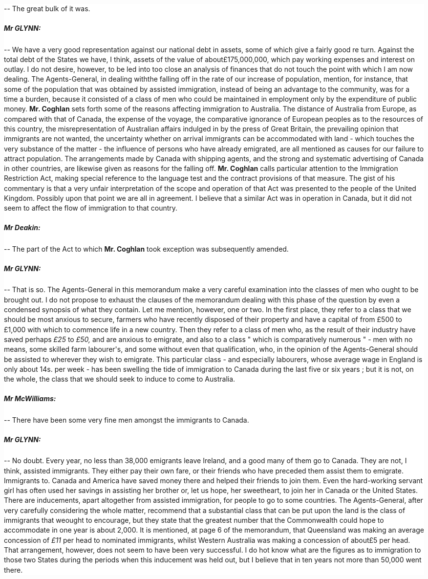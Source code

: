 -- The great bulk of it was. 

##### Mr GLYNN:

-- We have a very good representation against our national debt in assets, some of which give a fairly good re turn. Against the total debt of the States we have, I think, assets of the value of about£175,000,000, which pay working expenses and interest on outlay. I do not desire, however, to be led into too close an analysis of finances that do not touch the point with which I am now dealing. The Agents-General, in dealing withthe falling off in the rate of our increase of population, mention, for instance, that some of the population that was obtained by assisted immigration, instead of being an advantage to the community, was for a time a burden, because it consisted of a class of men who could be maintained in employment only by the expenditure of public money.  **Mr. Coghlan**  sets forth some of the reasons affecting immigration to Australia. The distance of Australia from Europe, as compared with that of Canada, the expense of the voyage, the comparative ignorance of European peoples as to the resources of this country, the misrepresentation of Australian affairs indulged in by the press of Great Britain, the prevailing opinion that immigrants are not wanted, the uncertainty whether on arrival immigrants can be accommodated with land - which touches the very substance of the matter - the influence of persons who have already emigrated, are all mentioned as causes for our failure to attract population. The arrangements made by Canada with shipping agents, and the strong and systematic advertising of Canada in other countries, are likewise given as reasons for the falling off.  **Mr. Coghlan**  calls particular attention to the Immigration Restriction Act, making special reference to the language test and the contract provisions of that measure. The gist of his commentary is that a very unfair interpretation of the scope and operation of that Act was presented to the people of the United Kingdom. Possibly upon that point we are all in agreement. I believe that a similar Act was in operation in Canada, but it did not seem to affect the flow of immigration to that country. 

##### Mr Deakin:

--  The part of the Act to which  **Mr. Coghlan**  took exception was subsequently amended. 

##### Mr GLYNN:

-- That is so. The Agents-General in this memorandum make a very careful examination into the classes of men who ought to be brought out. I do not propose to exhaust the clauses of the memorandum dealing with this phase of the question by even a condensed synopsis of what they contain. Let me mention, however, one or two. In the first place, they refer to a class that we should be most anxious to secure, farmers who have recently disposed of their property and have a capital of from £500 to £1,000 with which to commence life in a new country. Then they refer to a class of men who, as the result of their industry have saved perhaps  *£25*  to  *£50,*  and are anxious to emigrate, and also to a class " which is comparatively numerous " - men with no means, some skilled farm labourer's, and some without even that qualification, who, in the opinion of the Agents-General should be assisted to wherever they wish to emigrate. This particular class - and especially labourers, whose average wage in England is only about  14s.  per week - has been swelling the tide of immigration to Canada during the last five or six years ; but it is not, on the whole, the class that we should seek to induce to come to Australia. 

##### Mr McWilliams:

--  There have been some very fine men amongst the immigrants to Canada. 

##### Mr GLYNN:

-- No doubt. Every year, no less than  38,000  emigrants leave Ireland, and a good many of them go to Canada. They are not, I think, assisted immigrants. They either pay their own fare, or their friends who have preceded them assist them to emigrate. Immigrants to. Canada and America have saved money there and helped their friends to join them. Even the hard-working servant girl has often used her savings in assisting her brother or, let us hope, her sweetheart, to join her in Canada or the United States. There are inducements, apart altogether from assisted immigration, for people to go to some countries. The Agents-General, after very carefully considering the whole matter, recommend that a substantial class that can be put upon the land is the class of immigrants that weought to encourage, but they state that the greatest number that the Commonwealth could hope to accommodate in one year is about  2,000.  It is mentioned, at page 6 of the memorandum, that Queensland was making an average concession of  *£11*  per head to nominated immigrants, whilst Western Australia was making a concession of about£5 per head. That arrangement, however, does not seem to have been very successful. I do hot know what are the figures as to immigration to those two States during the periods when this inducement was held out, but I believe that in ten years not more than  50,000  went there. 